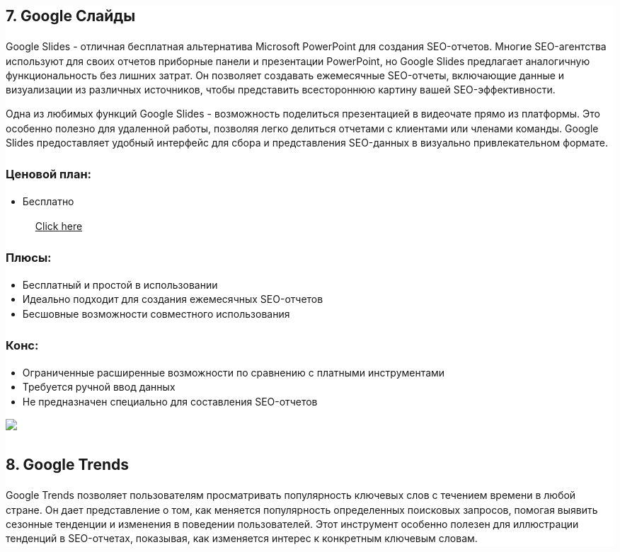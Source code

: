 ## 7\. Google Слайды

Google Slides - отличная бесплатная альтернатива Microsoft PowerPoint для создания SEO-отчетов. Многие SEO-агентства используют для своих отчетов приборные панели и презентации PowerPoint, но Google Slides предлагает аналогичную функциональность без лишних затрат. Он позволяет создавать ежемесячные SEO-отчеты, включающие данные и визуализации из различных источников, чтобы представить всестороннюю картину вашей SEO-эффективности.

Одна из любимых функций Google Slides - возможность поделиться презентацией в видеочате прямо из платформы. Это особенно полезно для удаленной работы, позволяя легко делиться отчетами с клиентами или членами команды. Google Slides предоставляет удобный интерфейс для сбора и представления SEO-данных в визуально привлекательном формате.

### Ценовой план:

* Бесплатно


<span id="1912746">
					<video width="240" height="200" style="cursor:pointer"
           poster="//a.impactradius-go.com/display-clicktoplayimage/1912746.png"
           onclick="if(!this.playClicked){this.play();this.setAttribute('controls',true);this.playClicked=true;}">
	   <source src="//a.impactradius-go.com/display-ad/20231-1912746">
	   <img src="//a.impactradius-go.com/display-clicktoplayimage/1912746.png" style="border: none; height: 100%; width: 100%; object-fit: contain">
	</video>
	<div style="width:150px;text-align:center"><a href="javascript:window.open(decodeURIComponent('https%3A%2F%2Fmindmanager.sjv.io%2Fc%2F5597632%2F1912746%2F20231'), '_blank');void(0);">Click here</a></div>
</span>
<img height="0" width="0" src="https://imp.pxf.io/i/5597632/1912746/20231" style="position:absolute;visibility:hidden;" border="0" />


### Плюсы:

* Бесплатный и простой в использовании
* Идеально подходит для создания ежемесячных SEO-отчетов
* Бесшовные возможности совместного использования

### Конс:

* Ограниченные расширенные возможности по сравнению с платными инструментами
* Требуется ручной ввод данных
* Не предназначен специально для составления SEO-отчетов

![](https://www.link-assistant.com/articles/wp-content/uploads/2024/07/Google-Trends.webp)

## 8\. Google Trends

Google Trends позволяет пользователям просматривать популярность ключевых слов с течением времени в любой стране. Он дает представление о том, как меняется популярность определенных поисковых запросов, помогая выявить сезонные тенденции и изменения в поведении пользователей. Этот инструмент особенно полезен для иллюстрации тенденций в SEO-отчетах, показывая, как изменяется интерес к конкретным ключевым словам.
